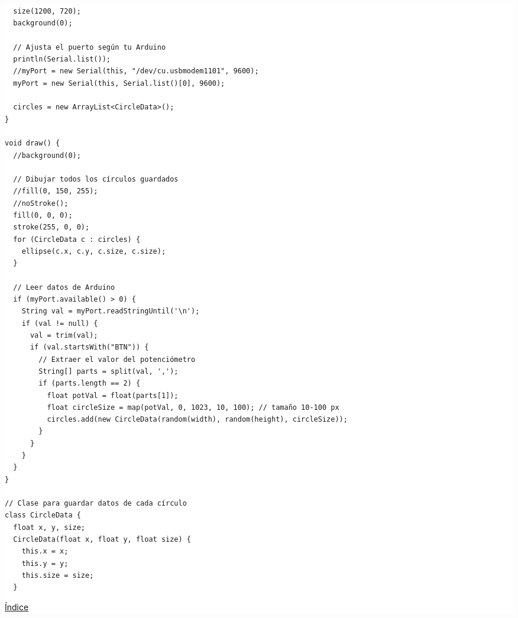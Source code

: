 ```
  size(1200, 720);
  background(0);
  
  // Ajusta el puerto según tu Arduino
  println(Serial.list());
  //myPort = new Serial(this, "/dev/cu.usbmodem1101", 9600);
  myPort = new Serial(this, Serial.list()[0], 9600);
  
  circles = new ArrayList<CircleData>();
}

void draw() {
  //background(0);
  
  // Dibujar todos los círculos guardados
  //fill(0, 150, 255);
  //noStroke();
  fill(0, 0, 0);
  stroke(255, 0, 0);
  for (CircleData c : circles) {
    ellipse(c.x, c.y, c.size, c.size);
  }
  
  // Leer datos de Arduino
  if (myPort.available() > 0) {
    String val = myPort.readStringUntil('\n');
    if (val != null) {
      val = trim(val);
      if (val.startsWith("BTN")) {
        // Extraer el valor del potenciómetro
        String[] parts = split(val, ',');
        if (parts.length == 2) {
          float potVal = float(parts[1]);
          float circleSize = map(potVal, 0, 1023, 10, 100); // tamaño 10-100 px
          circles.add(new CircleData(random(width), random(height), circleSize));
        }
      }
    }
  }
}

// Clase para guardar datos de cada círculo
class CircleData {
  float x, y, size;
  CircleData(float x, float y, float size) {
    this.x = x;
    this.y = y;
    this.size = size;
  }

```
[Índice](https://github.com/GodzillaRules/INTERFAZ-II/blob/main/:D.md#%C3%ADndice)<br>
